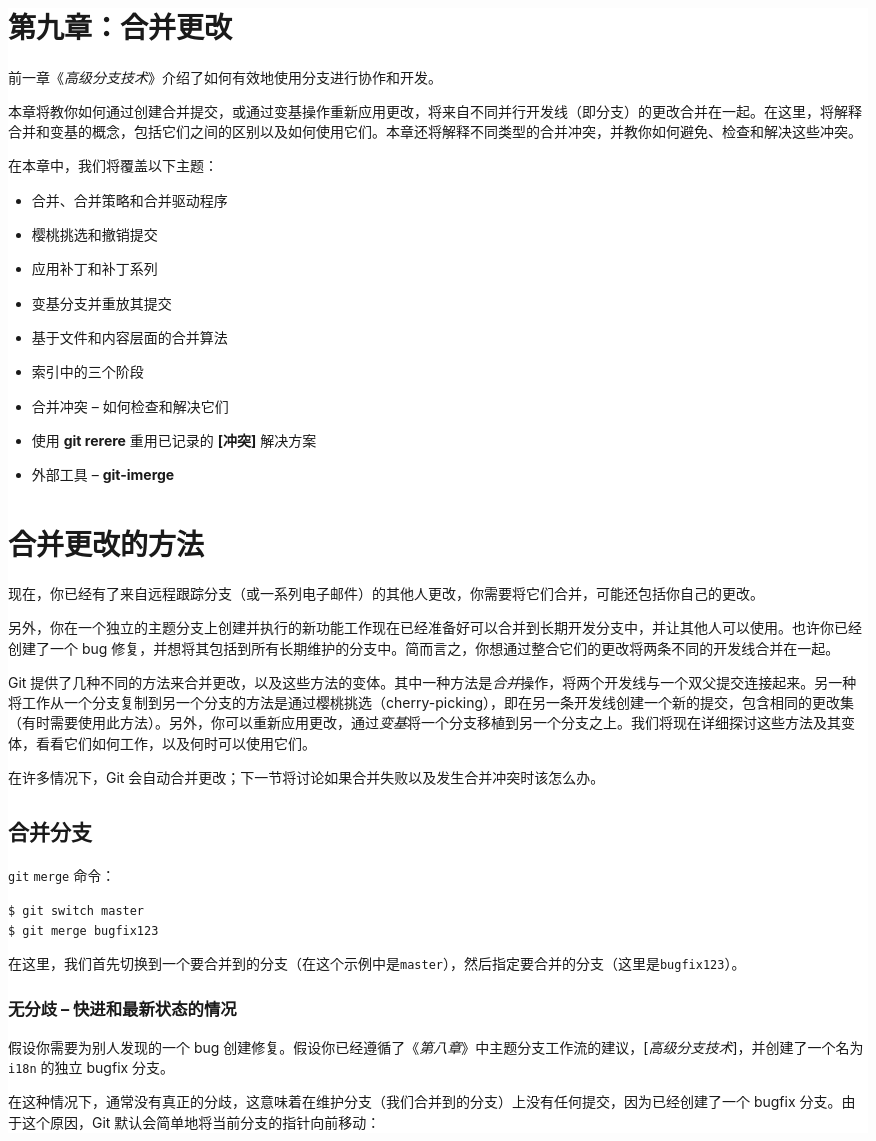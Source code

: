 

# 第九章：合并更改

前一章《*高级分支技术*》介绍了如何有效地使用分支进行协作和开发。

本章将教你如何通过创建合并提交，或通过变基操作重新应用更改，将来自不同并行开发线（即分支）的更改合并在一起。在这里，将解释合并和变基的概念，包括它们之间的区别以及如何使用它们。本章还将解释不同类型的合并冲突，并教你如何避免、检查和解决这些冲突。

在本章中，我们将覆盖以下主题：

+   合并、合并策略和合并驱动程序

+   樱桃挑选和撤销提交

+   应用补丁和补丁系列

+   变基分支并重放其提交

+   基于文件和内容层面的合并算法

+   索引中的三个阶段

+   合并冲突 – 如何检查和解决它们

+   使用 **git rerere** 重用已记录的 **[冲突]** 解决方案

+   外部工具 – **git-imerge**

# 合并更改的方法

现在，你已经有了来自远程跟踪分支（或一系列电子邮件）的其他人更改，你需要将它们合并，可能还包括你自己的更改。

另外，你在一个独立的主题分支上创建并执行的新功能工作现在已经准备好可以合并到长期开发分支中，并让其他人可以使用。也许你已经创建了一个 bug 修复，并想将其包括到所有长期维护的分支中。简而言之，你想通过整合它们的更改将两条不同的开发线合并在一起。

Git 提供了几种不同的方法来合并更改，以及这些方法的变体。其中一种方法是*合并*操作，将两个开发线与一个双父提交连接起来。另一种将工作从一个分支复制到另一个分支的方法是通过樱桃挑选（cherry-picking），即在另一条开发线创建一个新的提交，包含相同的更改集（有时需要使用此方法）。另外，你可以重新应用更改，通过*变基*将一个分支移植到另一个分支之上。我们将现在详细探讨这些方法及其变体，看看它们如何工作，以及何时可以使用它们。

在许多情况下，Git 会自动合并更改；下一节将讨论如果合并失败以及发生合并冲突时该怎么办。

## 合并分支

`git` `merge` 命令：

```
$ git switch master
$ git merge bugfix123
```

在这里，我们首先切换到一个要合并到的分支（在这个示例中是`master`），然后指定要合并的分支（这里是`bugfix123`）。

### 无分歧 – 快进和最新状态的情况

假设你需要为别人发现的一个 bug 创建修复。假设你已经遵循了《*第八章*》中主题分支工作流的建议，[*高级分支技术*]，并创建了一个名为 `i18n` 的独立 bugfix 分支。

在这种情况下，通常没有真正的分歧，这意味着在维护分支（我们合并到的分支）上没有任何提交，因为已经创建了一个 bugfix 分支。由于这个原因，Git 默认会简单地将当前分支的指针向前移动：
